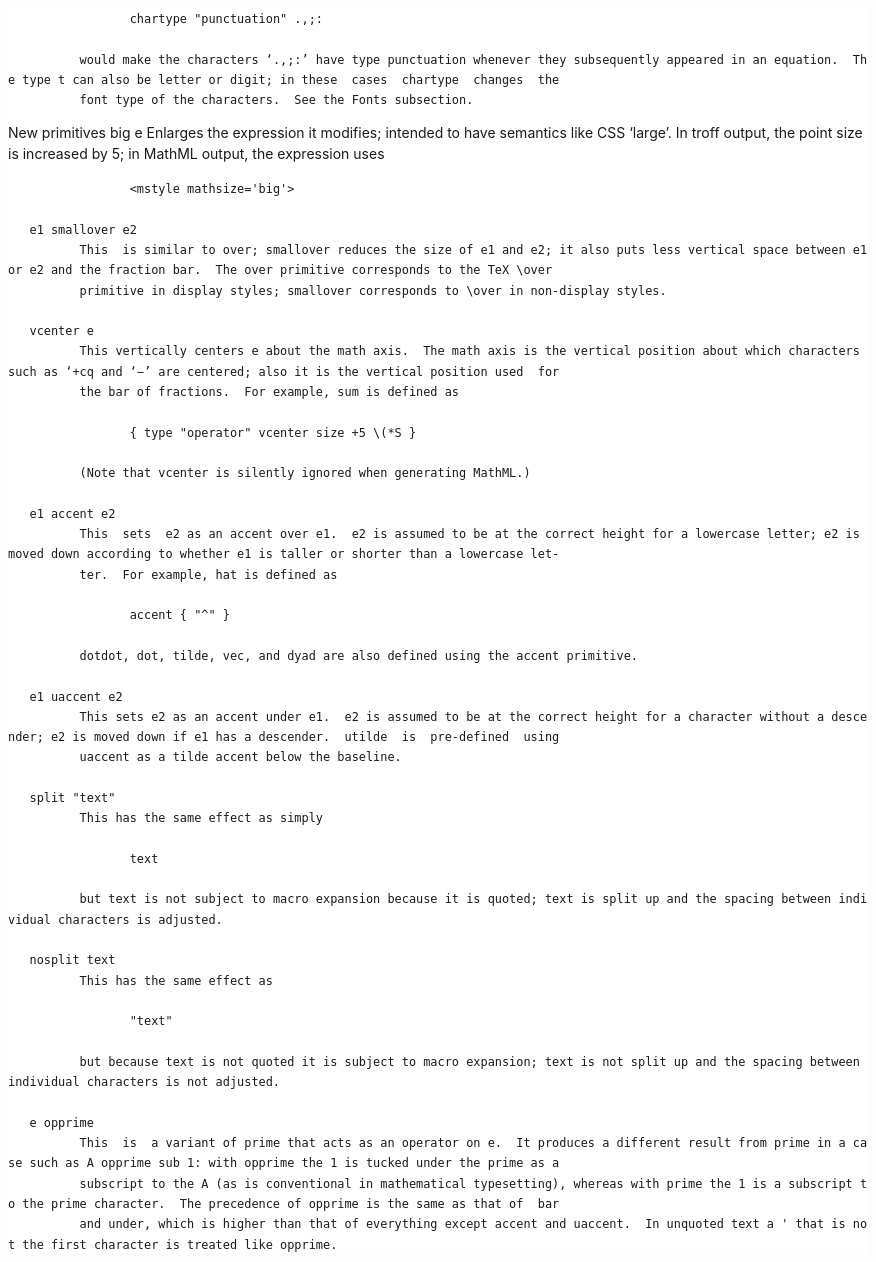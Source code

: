                      chartype "punctuation" .,;:

              would make the characters ‘.,;:’ have type punctuation whenever they subsequently appeared in an equation.  The type t can also be letter or digit; in these  cases  chartype  changes  the
              font type of the characters.  See the Fonts subsection.

   New primitives
       big e  Enlarges the expression it modifies; intended to have semantics like CSS ‘large’.  In troff output, the point size is increased by 5; in MathML output, the expression uses

                     <mstyle mathsize='big'>

       e1 smallover e2
              This  is similar to over; smallover reduces the size of e1 and e2; it also puts less vertical space between e1 or e2 and the fraction bar.  The over primitive corresponds to the TeX \over
              primitive in display styles; smallover corresponds to \over in non-display styles.

       vcenter e
              This vertically centers e about the math axis.  The math axis is the vertical position about which characters such as ‘+cq and ‘−’ are centered; also it is the vertical position used  for
              the bar of fractions.  For example, sum is defined as

                     { type "operator" vcenter size +5 \(*S }

              (Note that vcenter is silently ignored when generating MathML.)

       e1 accent e2
              This  sets  e2 as an accent over e1.  e2 is assumed to be at the correct height for a lowercase letter; e2 is moved down according to whether e1 is taller or shorter than a lowercase let‐
              ter.  For example, hat is defined as

                     accent { "^" }

              dotdot, dot, tilde, vec, and dyad are also defined using the accent primitive.

       e1 uaccent e2
              This sets e2 as an accent under e1.  e2 is assumed to be at the correct height for a character without a descender; e2 is moved down if e1 has a descender.  utilde  is  pre-defined  using
              uaccent as a tilde accent below the baseline.

       split "text"
              This has the same effect as simply

                     text

              but text is not subject to macro expansion because it is quoted; text is split up and the spacing between individual characters is adjusted.

       nosplit text
              This has the same effect as

                     "text"

              but because text is not quoted it is subject to macro expansion; text is not split up and the spacing between individual characters is not adjusted.

       e opprime
              This  is  a variant of prime that acts as an operator on e.  It produces a different result from prime in a case such as A opprime sub 1: with opprime the 1 is tucked under the prime as a
              subscript to the A (as is conventional in mathematical typesetting), whereas with prime the 1 is a subscript to the prime character.  The precedence of opprime is the same as that of  bar
              and under, which is higher than that of everything except accent and uaccent.  In unquoted text a ' that is not the first character is treated like opprime.
